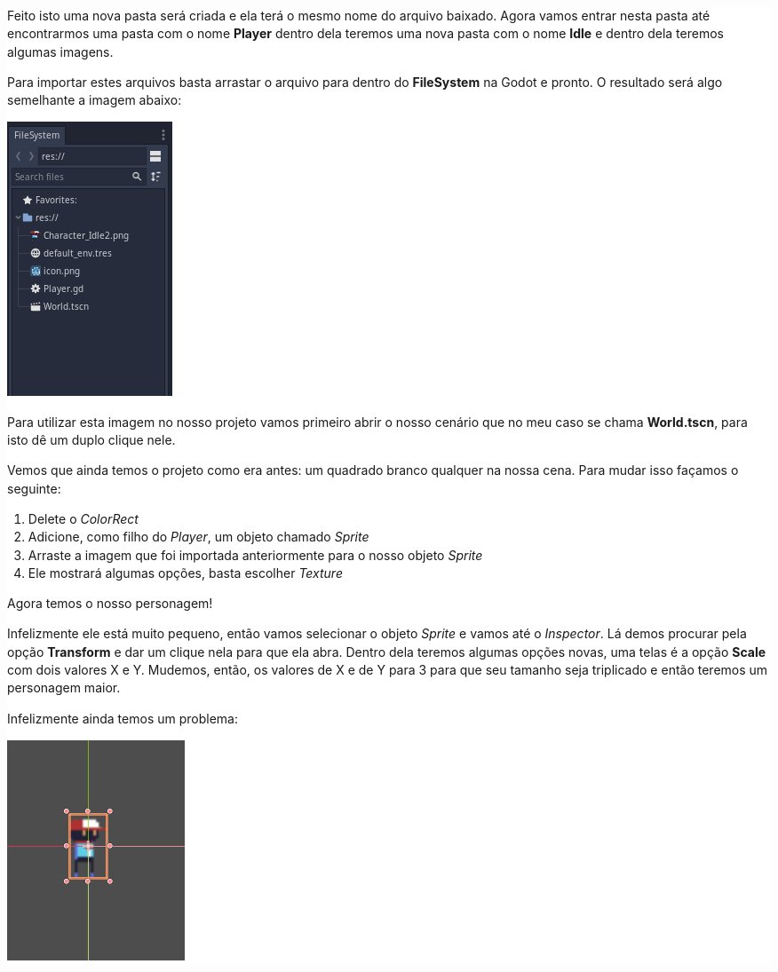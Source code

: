 Feito isto uma nova pasta será criada e ela terá o mesmo nome do arquivo baixado. Agora vamos entrar nesta pasta até encontrarmos uma pasta com o nome **Player** dentro dela teremos uma nova pasta com o nome **Idle** e dentro dela teremos algumas imagens.

Para importar estes arquivos basta arrastar o arquivo para dentro do **FileSystem** na Godot e pronto. O resultado será algo semelhante a imagem abaixo:

![001](Screenshots/001.png)

Para utilizar esta imagem no nosso projeto vamos primeiro abrir o nosso cenário que no meu caso se chama **World.tscn**, para isto dê um duplo clique nele.

Vemos que ainda temos o projeto como era antes: um quadrado branco qualquer na nossa cena. Para mudar isso façamos o seguinte:

1. Delete o *ColorRect*
2. Adicione, como filho do *Player*, um objeto chamado *Sprite*
3. Arraste a imagem que foi importada anteriormente para o nosso objeto *Sprite*
4. Ele mostrará algumas opções, basta escolher *Texture*

Agora temos o nosso personagem!

Infelizmente ele está muito pequeno, então vamos selecionar o objeto *Sprite* e vamos até o *Inspector*. Lá demos procurar pela opção **Transform** e dar um clique nela para que ela abra. Dentro dela teremos algumas opções novas, uma telas é a opção **Scale** com dois valores X e Y. Mudemos, então, os valores de X e de Y para 3 para que seu tamanho seja triplicado e então teremos um personagem maior.

Infelizmente ainda temos um problema:

![002](Screenshots/002.png)

